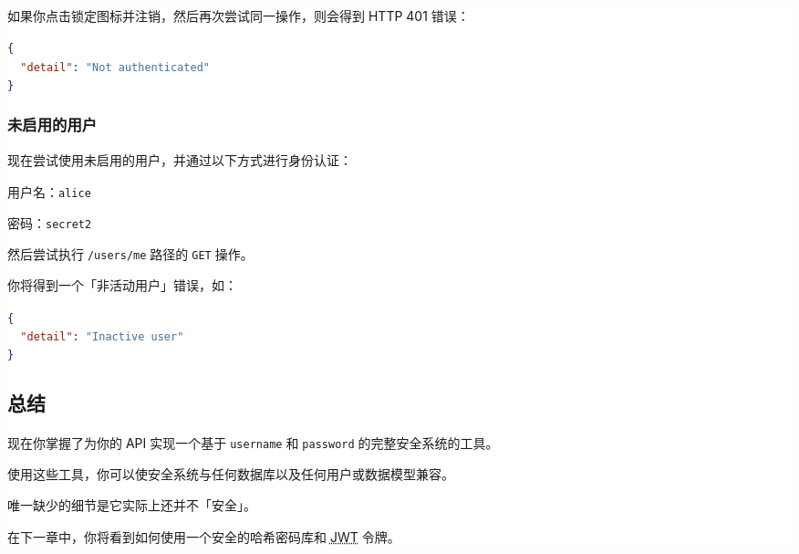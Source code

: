 如果你点击锁定图标并注销，然后再次尝试同一操作，则会得到 HTTP 401 错误：

```JSON
{
  "detail": "Not authenticated"
}
```

### 未启用的用户

现在尝试使用未启用的用户，并通过以下方式进行身份认证：

用户名：`alice`

密码：`secret2`

然后尝试执行 `/users/me` 路径的 `GET` 操作。

你将得到一个「非活动用户」错误，如：

```JSON
{
  "detail": "Inactive user"
}
```

## 总结

现在你掌握了为你的 API 实现一个基于 `username` 和 `password` 的完整安全系统的工具。

使用这些工具，你可以使安全系统与任何数据库以及任何用户或数据模型兼容。

唯一缺少的细节是它实际上还并不「安全」。

在下一章中，你将看到如何使用一个安全的哈希密码库和 <abbr title="JSON Web Tokens">JWT</abbr> 令牌。
